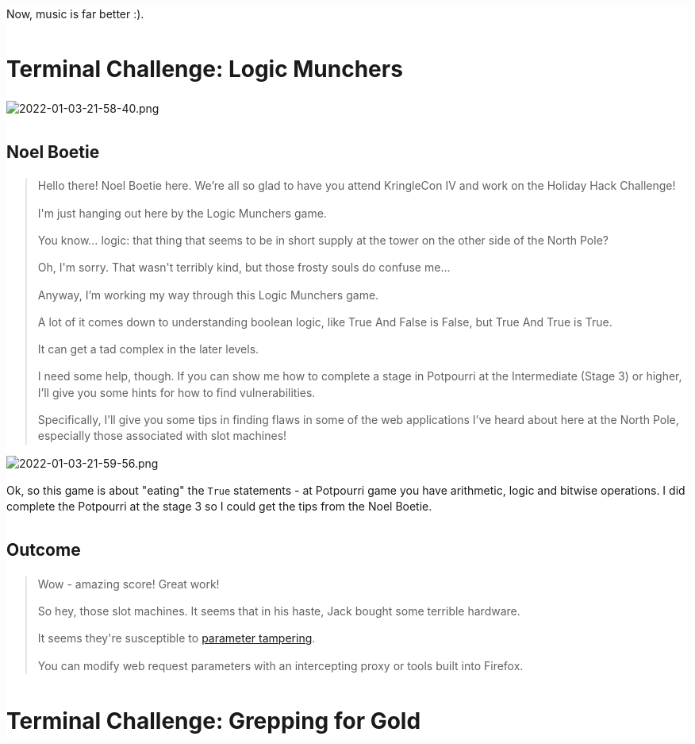 Now, music is far better :). 

# Terminal Challenge: Logic Munchers

![2022-01-03-21-58-40.png](https://cdn.hashnode.com/res/hashnode/image/upload/v1641495020513/NpTaSOuKj.png)

## Noel Boetie

> Hello there! Noel Boetie here. We’re all so glad to have you attend KringleCon IV and work on the Holiday Hack Challenge!
>
>I'm just hanging out here by the Logic Munchers game.
>
>You know… logic: that thing that seems to be in short supply at the tower on the other side of the North Pole?
>
>Oh, I'm sorry. That wasn't terribly kind, but those frosty souls do confuse me...
>
>Anyway, I’m working my way through this Logic Munchers game.
>
>A lot of it comes down to understanding boolean logic, like True And False is False, but True And True is True.
>
>It can get a tad complex in the later levels.
>
>I need some help, though. If you can show me how to complete a stage in Potpourri at the Intermediate (Stage 3) or higher, I’ll give you some hints for how to find vulnerabilities.
>
>Specifically, I’ll give you some tips in finding flaws in some of the web applications I’ve heard about here at the North Pole, especially those associated with slot machines!

![2022-01-03-21-59-56.png](https://cdn.hashnode.com/res/hashnode/image/upload/v1641495068432/m7RcOxT3v.png)

Ok, so this game is about "eating" the `True` statements - at Potpourri game you have arithmetic, logic and bitwise operations. I did complete the Potpourri at the stage 3 so I could get the tips from the Noel Boetie.

## Outcome

> Wow - amazing score! Great work!
> 
> So hey, those slot machines. It seems that in his haste, Jack bought some terrible hardware.
> 
> It seems they're susceptible to [parameter tampering](https://owasp.org/www-community/attacks/Web_Parameter_Tampering).
> 
> You can modify web request parameters with an intercepting proxy or tools built into Firefox.

# Terminal Challenge: Grepping for Gold
